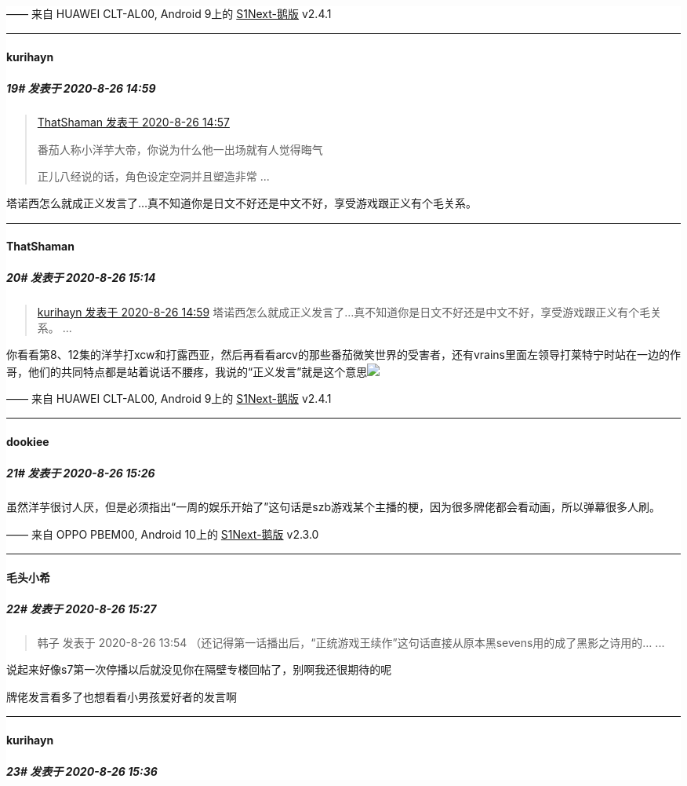 —— 来自 HUAWEI CLT-AL00, Android 9上的 [S1Next-鹅版](https://github.com/ykrank/S1-Next/releases) v2.4.1


-----

####  kurihayn  
##### 19#       发表于 2020-8-26 14:59


<blockquote><a href="httphttps://bbs.saraba1st.com/2b/forum.php?mod=redirect&amp;goto=findpost&amp;pid=48555440&amp;ptid=1956648" target="_blank">ThatShaman 发表于 2020-8-26 14:57</a>

番茄人称小洋芋大帝，你说为什么他一出场就有人觉得晦气

正儿八经说的话，角色设定空洞并且塑造非常 ...</blockquote>
塔诺西怎么就成正义发言了…真不知道你是日文不好还是中文不好，享受游戏跟正义有个毛关系。


-----

####  ThatShaman  
##### 20#       发表于 2020-8-26 15:14


<blockquote><a href="httphttps://bbs.saraba1st.com/2b/forum.php?mod=redirect&amp;goto=findpost&amp;pid=48555465&amp;ptid=1956648" target="_blank">kurihayn 发表于 2020-8-26 14:59</a>
塔诺西怎么就成正义发言了…真不知道你是日文不好还是中文不好，享受游戏跟正义有个毛关系。 ...</blockquote>
你看看第8、12集的洋芋打xcw和打露西亚，然后再看看arcv的那些番茄微笑世界的受害者，还有vrains里面左领导打莱特宁时站在一边的作哥，他们的共同特点都是站着说话不腰疼，我说的“正义发言”就是这个意思<img src="https://static.saraba1st.com/image/smiley/face2017/065.png" referrerpolicy="no-referrer">

—— 来自 HUAWEI CLT-AL00, Android 9上的 [S1Next-鹅版](https://github.com/ykrank/S1-Next/releases) v2.4.1


-----

####  dookiee  
##### 21#       发表于 2020-8-26 15:26


虽然洋芋很讨人厌，但是必须指出“一周的娱乐开始了”这句话是szb游戏某个主播的梗，因为很多牌佬都会看动画，所以弹幕很多人刷。

—— 来自 OPPO PBEM00, Android 10上的 [S1Next-鹅版](https://github.com/ykrank/S1-Next/releases) v2.3.0


-----

####  毛头小希  
##### 22#       发表于 2020-8-26 15:27


<blockquote>韩子 发表于 2020-8-26 13:54
（还记得第一话播出后，“正统游戏王续作”这句话直接从原本黑sevens用的成了黑影之诗用的… ...</blockquote>
说起来好像s7第一次停播以后就没见你在隔壁专楼回帖了，别啊我还很期待的呢

牌佬发言看多了也想看看小男孩爱好者的发言啊


-----

####  kurihayn  
##### 23#       发表于 2020-8-26 15:36
